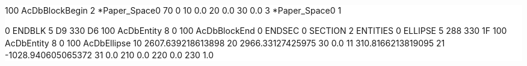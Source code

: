 100
AcDbBlockBegin
  2
*Paper_Space0
 70
     0
 10
0.0
 20
0.0
 30
0.0
  3
*Paper_Space0
  1

  0
ENDBLK
  5
D9
330
D6
100
AcDbEntity
  8
0
100
AcDbBlockEnd
  0
ENDSEC
  0
SECTION
  2
ENTITIES
  0
ELLIPSE
  5
288
330
1F
100
AcDbEntity
  8
0
100
AcDbEllipse
 10
2607.639218613898
 20
2966.33127425975
 30
0.0
 11
310.8166213819095
 21
-1028.940605065372
 31
0.0
210
0.0
220
0.0
230
1.0